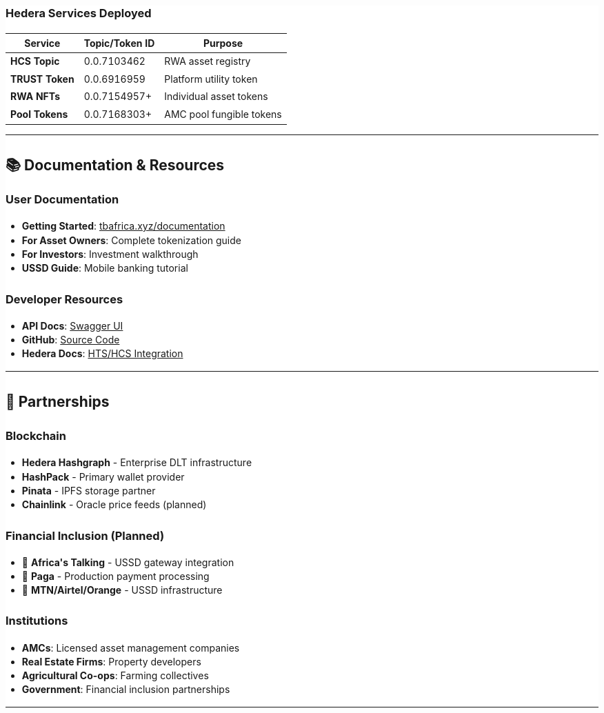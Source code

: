 ### **Hedera Services Deployed**
| Service | Topic/Token ID | Purpose |
|---------|----------------|---------|
| **HCS Topic** | 0.0.7103462 | RWA asset registry |
| **TRUST Token** | 0.0.6916959 | Platform utility token |
| **RWA NFTs** | 0.0.7154957+ | Individual asset tokens |
| **Pool Tokens** | 0.0.7168303+ | AMC pool fungible tokens |

---

## 📚 **Documentation & Resources**

### **User Documentation**
- **Getting Started**: [tbafrica.xyz/documentation](https://tbafrica.xyz/documentation)
- **For Asset Owners**: Complete tokenization guide
- **For Investors**: Investment walkthrough
- **USSD Guide**: Mobile banking tutorial

### **Developer Resources**
- **API Docs**: [Swagger UI](https://trustbridge-backend.onrender.com/api-docs)
- **GitHub**: [Source Code](https://github.com/your-repo/trustbridge)
- **Hedera Docs**: [HTS/HCS Integration](https://docs.hedera.com)

---

## 🤝 **Partnerships**

### **Blockchain**
- **Hedera Hashgraph** - Enterprise DLT infrastructure
- **HashPack** - Primary wallet provider
- **Pinata** - IPFS storage partner
- **Chainlink** - Oracle price feeds (planned)

### **Financial Inclusion (Planned)**
- 🔄 **Africa's Talking** - USSD gateway integration
- 🔄 **Paga** - Production payment processing
- 🔄 **MTN/Airtel/Orange** - USSD infrastructure

### **Institutions**
- **AMCs**: Licensed asset management companies
- **Real Estate Firms**: Property developers
- **Agricultural Co-ops**: Farming collectives
- **Government**: Financial inclusion partnerships

---
